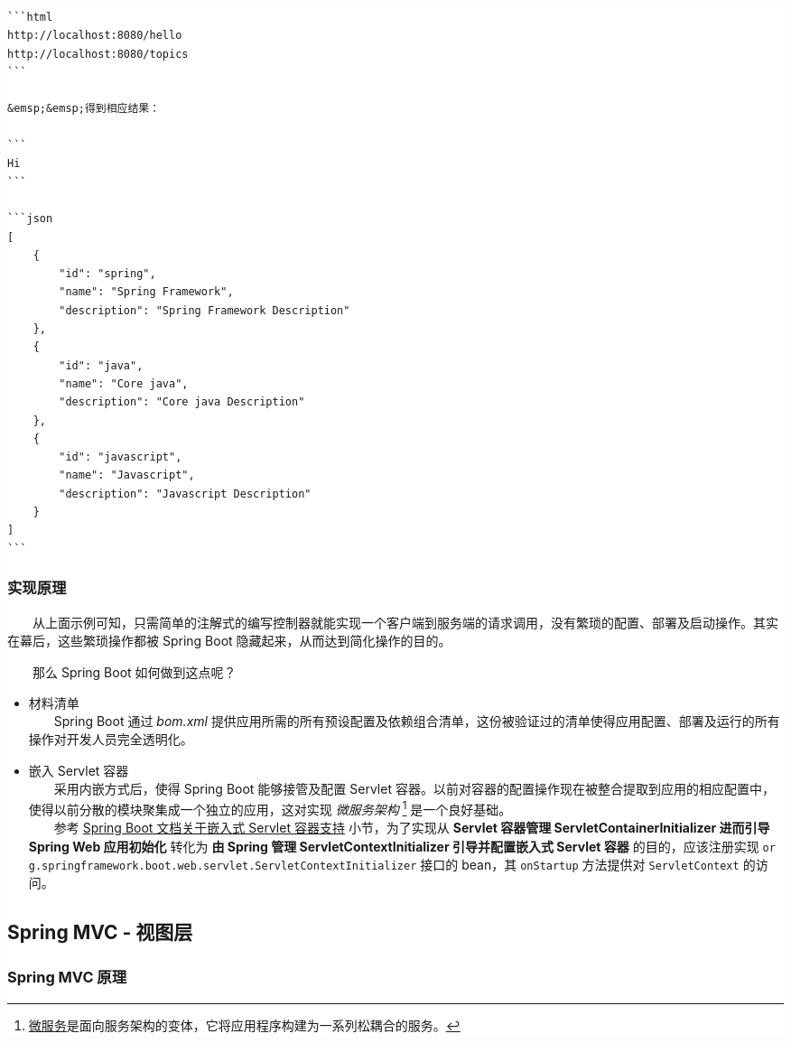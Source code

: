 	```html
	http://localhost:8080/hello
	http://localhost:8080/topics
	```  

	&emsp;&emsp;得到相应结果：
	
	```
	Hi
	```
	
	```json
	[
	    {
	        "id": "spring",
	        "name": "Spring Framework",
	        "description": "Spring Framework Description"
	    },
	    {
	        "id": "java",
	        "name": "Core java",
	        "description": "Core java Description"
	    },
	    {
	        "id": "javascript",
	        "name": "Javascript",
	        "description": "Javascript Description"
	    }
	]	
	```	
		
### 实现原理  

&emsp;&emsp;从上面示例可知，只需简单的注解式的编写控制器就能实现一个客户端到服务端的请求调用，没有繁琐的配置、部署及启动操作。其实在幕后，这些繁琐操作都被 Spring Boot 隐藏起来，从而达到简化操作的目的。

&emsp;&emsp;那么 Spring Boot 如何做到这点呢？

* 材料清单  
&emsp;&emsp;Spring Boot 通过 *bom.xml* 提供应用所需的所有预设配置及依赖组合清单，这份被验证过的清单使得应用配置、部署及运行的所有操作对开发人员完全透明化。  

* 嵌入 Servlet 容器  
&emsp;&emsp;采用内嵌方式后，使得 Spring Boot 能够接管及配置 Servlet 容器。以前对容器的配置操作现在被整合提取到应用的相应配置中，使得以前分散的模块聚集成一个独立的应用，这对实现 *微服务架构*  [^2] 是一个良好基础。  
&emsp;&emsp;参考 [Spring Boot 文档关于嵌入式 Servlet 容器支持](https://docs.spring.io/spring-boot/docs/current/reference/htmlsingle/#boot-features-embedded-container) 小节，为了实现从 **Servlet 容器管理 ServletContainerInitializer 进而引导 Spring Web 应用初始化** 转化为 **由 Spring 管理 ServletContextInitializer 引导并配置嵌入式 Servlet 容器** 的目的，应该注册实现 `org.springframework.boot.web.servlet.ServletContextInitializer` 接口的 bean，其 `onStartup` 方法提供对 `ServletContext` 的访问。  

## Spring MVC - 视图层  
### Spring MVC 原理
 

  [^1]: 控制器对请求 URL 和方法进行映射匹配，实现服务端的方法的调用。像这种基于 HTTP 预定义一组无状态操作来访问及操作 Web 资源的架构方式，称之为 RESTful ( *REpresentational State Transfer* ) 风格。  
[^2]: [微服务](https://en.wikipedia.org/wiki/Microservices)是面向服务架构的变体，它将应用程序构建为一系列松耦合的服务。